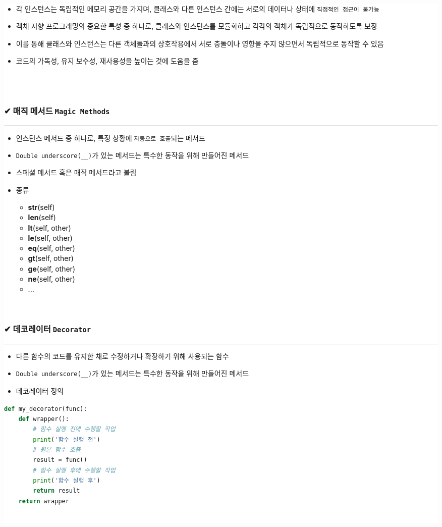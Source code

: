 - 각 인스턴스는 독립적인 메모리 공간을 가지며, 클래스와 다른 인스턴스 간에는 서로의 데이터나 상태에 `직접적인 접근이 불가능`

- 객체 지향 프로그래밍의 중요한 특성 중 하나로, 클래스와 인스턴스를 모듈화하고 각각의 객체가 독립적으로 동작하도록 보장

- 이를 통해 클래스와 인스턴스는 다른 객체들과의 상호작용에서 서로 충돌이나 영향을 주지 않으면서 독립적으로 동작할 수 있음

- 코드의 가독성, 유지 보수성, 재사용성을 높이는 것에 도움을 줌

<br>

<br>

### ✔ 매직 메서드 `Magic Methods`
---

- 인스턴스 메서드 중 하나로, 특정 상황에 `자동으로 호출`되는 메서드

- `Double underscore(__)`가 있는 메서드는 특수한 동작을 위해 만들어진 메서드

- 스페셜 메서드 혹은 매직 메서드라고 불림

- 종류

  - __str__(self)
  - __len__(self)
  - __lt__(self, other)
  - __le__(self, other)
  - __eq__(self, other)
  - __gt__(self, other)
  - __ge__(self, other)
  - __ne__(self, other)
  - ...

<br>

### ✔ 데코레이터 `Decorator`
---

- 다른 함수의 코드를 유지한 채로 수정하거나 확장하기 위해 사용되는 함수

- `Double underscore(__)`가 있는 메서드는 특수한 동작을 위해 만들어진 메서드

- 데코레이터 정의

``` python
def my_decorator(func):
    def wrapper():
        # 함수 실행 전에 수행할 작업
        print('함수 실행 전')
        # 원본 함수 호출
        result = func()
        # 함수 실행 후에 수행할 작업
        print('함수 실행 후')
        return result
    return wrapper
```

<br>
